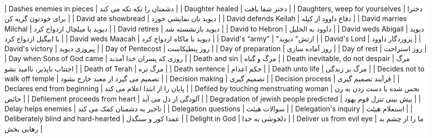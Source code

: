 | Dashes enemies in pieces                                                                | دشمنان را تکه تکه می کند                                                   |
| Daughter healed                                                                         | دختر شفا یافت                                                              |
| Daughters, weep for yourselves                                                          | دخترا برای خودتون گریه کن                                                  |
| David ate showbread                                                                     | دیوید نان نمایشی خورد                                                      |
| David defends Keilah                                                                    | دفاع داوود از کیله                                                         |
| David marries Milchal                                                                   | دیوید با میلچال ازدواج کرد                                                 |
| David retires                                                                           | دیوید بازنشسته شد                                                          |
| David to Hebron                                                                         | داوود به الخلیل                                                            |
| David weds Abigail                                                                      | دیوید با ابیگیل ازدواج کرد                                                 |
| David weds Maacah                                                                       | دیوید با ماکاه ازدواج کرد                                                  |
| David's “army”                                                                          | "ارتش" دیوید                                                               |
| David's Lord                                                                            | پروردگار داوود                                                             |
| David's victory                                                                         | پیروزی دیوید                                                               |
| Day of Pentecost                                                                        | روز پنطیکاست                                                               |
| Day of preparation                                                                      | روز آماده سازی                                                             |
| Day of rest                                                                             | روز استراحت                                                                |
| Day when Sons of God came                                                               | روزی که پسران خدا آمدند                                                    |
| Death and sin                                                                           | مرگ و گناه                                                                 |
| Death inevitable, do not despair                                                        | مرگ اجتناب ناپذیر، ناامید نشو                                              |
| Death of Terah                                                                          | مرگ تره                                                                    |
| Death sentence                                                                          | حکم اعدام                                                                  |
| Death unto life                                                                         | مرگ بر زندگی                                                               |
| Decides not to walk off temple                                                          | تصمیم می گیرد از معبد خارج نشود                                            |
| Decision making                                                                         | تصمیم گیری                                                                 |
| Decision process                                                                        | فرآیند تصمیم گیری                                                          |
| Declares end from beginning                                                             | پایان را از ابتدا اعلام می کند                                             |
| Defiled by touching menstruating woman                                                  | نجس شده با دست زدن به زن حائض                                              |
| Defilement proceeds from heart                                                          | آلودگی از دل می آید                                                        |
| Degradation of jewish people predicted                                                  | پیش بینی تنزل قوم یهود                                                     |
| Delay helps enemies                                                                     | تاخیر به دشمنان کمک می کند                                                 |
| Delegation questions                                                                    | سوالات هیئت                                                                |
| Delegation's inquiry                                                                    | استعلام هیئت                                                               |
| Deliberately blind and hard-hearted                                                     | عمدا کور و سنگدل                                                           |
| Delight in God                                                                          | دلخوشی به خدا                                                              |
| Deliver us from evil eye                                                                | ما را از چشم بد رهایی بخش                                                  |